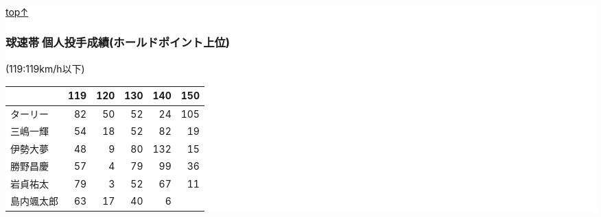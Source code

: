 [top↑](#top)

### 球速帯 個人投手成績(ホールドポイント上位)

(119:119km/h以下)

<table>
<thead>
<tr class="header">
<th style="text-align: left;"></th>
<th style="text-align: right;">119</th>
<th style="text-align: right;">120</th>
<th style="text-align: right;">130</th>
<th style="text-align: right;">140</th>
<th style="text-align: right;">150</th>
</tr>
</thead>
<tbody>
<tr class="odd">
<td style="text-align: left;">ターリー</td>
<td style="text-align: right;">82</td>
<td style="text-align: right;">50</td>
<td style="text-align: right;">52</td>
<td style="text-align: right;">24</td>
<td style="text-align: right;">105</td>
</tr>
<tr class="even">
<td style="text-align: left;">三嶋一輝</td>
<td style="text-align: right;">54</td>
<td style="text-align: right;">18</td>
<td style="text-align: right;">52</td>
<td style="text-align: right;">82</td>
<td style="text-align: right;">19</td>
</tr>
<tr class="odd">
<td style="text-align: left;">伊勢大夢</td>
<td style="text-align: right;">48</td>
<td style="text-align: right;">9</td>
<td style="text-align: right;">80</td>
<td style="text-align: right;">132</td>
<td style="text-align: right;">15</td>
</tr>
<tr class="even">
<td style="text-align: left;">勝野昌慶</td>
<td style="text-align: right;">57</td>
<td style="text-align: right;">4</td>
<td style="text-align: right;">79</td>
<td style="text-align: right;">99</td>
<td style="text-align: right;">36</td>
</tr>
<tr class="odd">
<td style="text-align: left;">岩貞祐太</td>
<td style="text-align: right;">79</td>
<td style="text-align: right;">3</td>
<td style="text-align: right;">52</td>
<td style="text-align: right;">67</td>
<td style="text-align: right;">11</td>
</tr>
<tr class="even">
<td style="text-align: left;">島内颯太郎</td>
<td style="text-align: right;">63</td>
<td style="text-align: right;">17</td>
<td style="text-align: right;">40</td>
<td style="text-align: right;">6</td>